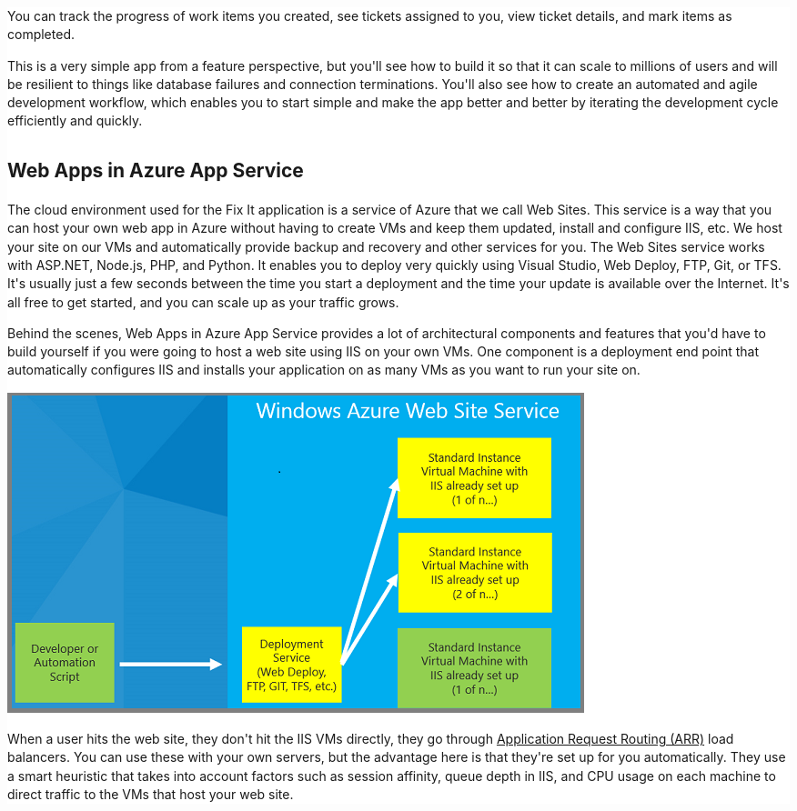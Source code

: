 You can track the progress of work items you created, see tickets assigned to you, view ticket details, and mark items as completed.

This is a very simple app from a feature perspective, but you'll see how to build it so that it can scale to millions of users and will be resilient to things like database failures and connection terminations. You'll also see how to create an automated and agile development workflow, which enables you to start simple and make the app better and better by iterating the development cycle efficiently and quickly.

<a id="waws"></a>
## Web Apps in Azure App Service

The cloud environment used for the Fix It application is a service of Azure that we call Web Sites. This service is a way that you can host your own web app in Azure without having to create VMs and keep them updated, install and configure IIS, etc. We host your site on our VMs and automatically provide backup and recovery and other services for you. The Web Sites service works with ASP.NET, Node.js, PHP, and Python. It enables you to deploy very quickly using Visual Studio, Web Deploy, FTP, Git, or TFS. It's usually just a few seconds between the time you start a deployment and the time your update is available over the Internet. It's all free to get started, and you can scale up as your traffic grows.

Behind the scenes, Web Apps in Azure App Service provides a lot of architectural components and features that you'd have to build yourself if you were going to host a web site using IIS on your own VMs. One component is a deployment end point that automatically configures IIS and installs your application on as many VMs as you want to run your site on.

![Deployment service](introduction/_static/image5.png)

When a user hits the web site, they don't hit the IIS VMs directly, they go through [Application Request Routing (ARR)](http://www.iis.net/downloads/microsoft/application-request-routing) load balancers. You can use these with your own servers, but the advantage here is that they're set up for you automatically. They use a smart heuristic that takes into account factors such as session affinity, queue depth in IIS, and CPU usage on each machine to direct traffic to the VMs that host your web site.
